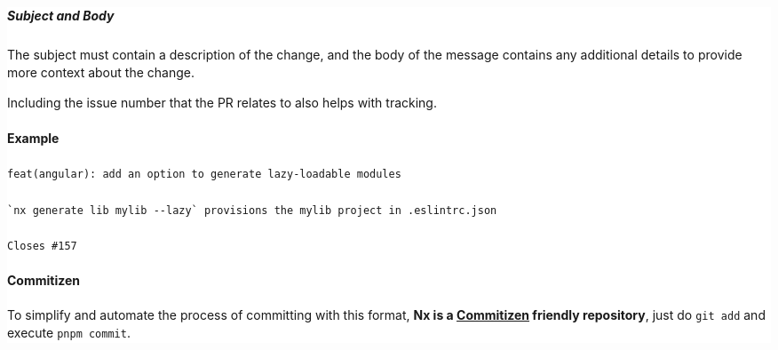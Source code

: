 ##### Subject and Body

The subject must contain a description of the change, and the body of the message contains any additional details to
provide more context about the change.

Including the issue number that the PR relates to also helps with tracking.

#### Example

```plain
feat(angular): add an option to generate lazy-loadable modules

`nx generate lib mylib --lazy` provisions the mylib project in .eslintrc.json

Closes #157
```

#### Commitizen

To simplify and automate the process of committing with this format,
**Nx is a [Commitizen](https://github.com/commitizen/cz-cli) friendly repository**, just do `git add` and
execute `pnpm commit`.
